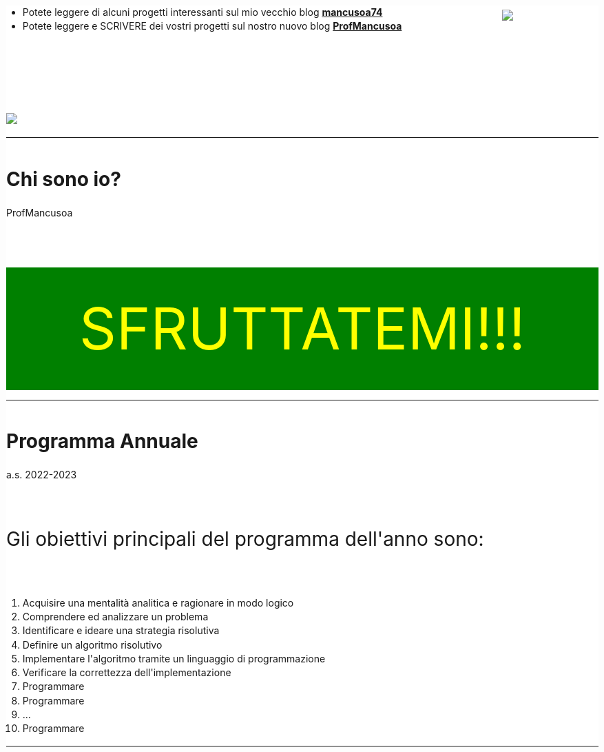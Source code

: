 - Potete leggere di alcuni progetti interessanti sul mio vecchio blog [**mancusoa74**](https://mancusoa74.blogspot.com/2014/)
- Potete leggere e SCRIVERE dei vostri progetti sul nostro nuovo blog [**ProfMancusoa**](https://profmancusoa.github.io/)

<br>
<br>
<br>
<br>
<br>

<img src="/media/intro05.png" width="500" style="margin: auto;">
<img src="/media/intro08.png" width="200" style="position: relative; top: -150px; left: 700px;">
<img src="/media/intro09.png" width="200" style="position: relative; top: -600px; left: 700px;">


---

# Chi sono io?

ProfMancusoa

<br><br>

<div style="background-color: green; color: yellow; padding: 2rem; font-size: 6rem; text-align: center;">
SFRUTTATEMI!!!
</div>

---

# Programma Annuale

a.s. 2022-2023

<br>
<p style="font-size: 2rem;">Gli obiettivi principali del programma dell'anno sono:</p>
<br>

1. Acquisire una mentalità analitica e ragionare in modo logico 
2. Comprendere ed analizzare un problema
3. Identificare e ideare una strategia risolutiva
4. Definire un algoritmo risolutivo
5. Implementare l'algoritmo tramite un linguaggio di programmazione
6. Verificare la correttezza dell'implementazione
7. Programmare
8. Programmare
9. ...
10. Programmare

---
